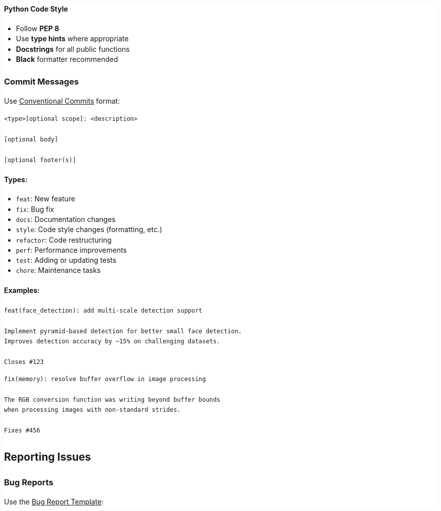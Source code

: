 #### Python Code Style
- Follow **PEP 8**
- Use **type hints** where appropriate
- **Docstrings** for all public functions
- **Black** formatter recommended

### Commit Messages

Use [Conventional Commits](https://www.conventionalcommits.org/) format:

```
<type>[optional scope]: <description>

[optional body]

[optional footer(s)]
```

#### Types:
- `feat`: New feature
- `fix`: Bug fix
- `docs`: Documentation changes
- `style`: Code style changes (formatting, etc.)
- `refactor`: Code restructuring
- `perf`: Performance improvements
- `test`: Adding or updating tests
- `chore`: Maintenance tasks

#### Examples:
```
feat(face_detection): add multi-scale detection support

Implement pyramid-based detection for better small face detection.
Improves detection accuracy by ~15% on challenging datasets.

Closes #123
```

```
fix(memory): resolve buffer overflow in image processing

The RGB conversion function was writing beyond buffer bounds
when processing images with non-standard strides.

Fixes #456
```

## Reporting Issues

### Bug Reports

Use the [Bug Report Template](.github/ISSUE_TEMPLATE/bug_report.md):
